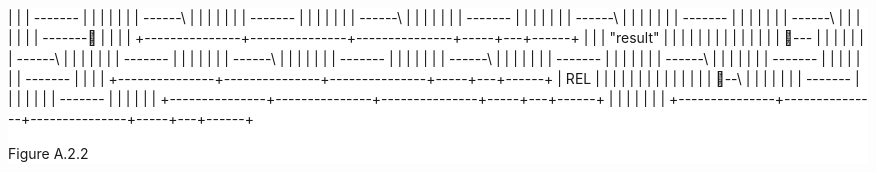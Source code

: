 |               |               | -\-\-\-\-\-\- |     |   |      |
|               |               | \-\-\-\-\-\-\ |     |   |      |
|               |               | -\-\-\-\-\-\- |     |   |      |
|               |               | \-\-\-\-\-\-\ |     |   |      |
|               |               | -\-\-\-\-\-\- |     |   |      |
|               |               | \-\-\-\-\-\-\ |     |   |      |
|               |               | -\-\-\-\-\-\- |     |   |      |
|               |               | \-\-\-\-\-\-\ |     |   |      |
|               |               | -\-\-\-\-\-- |     |   |      |
+---------------+---------------+---------------+-----+---+------+
|               |               | \"result\"    |     |   |      |
|               |               |               |     |   |      |
|               |               | \-\-\-       |     |   |      |
|               |               | \-\-\-\-\-\-\ |     |   |      |
|               |               | -\-\-\-\-\-\- |     |   |      |
|               |               | \-\-\-\-\-\-\ |     |   |      |
|               |               | -\-\-\-\-\-\- |     |   |      |
|               |               | \-\-\-\-\-\-\ |     |   |      |
|               |               | -\-\-\-\-\-\- |     |   |      |
|               |               | \-\-\-\-\-\-\ |     |   |      |
|               |               | -\-\-\-\-\-\- |     |   |      |
|               |               | \-\-\-\-\-\-- |     |   |      |
+---------------+---------------+---------------+-----+---+------+
| REL           |               |               |     |   |      |
|               |               |               |     |   |      |
| \-\-\        |               |               |     |   |      |
| -\-\-\-\-\-\- |               |               |     |   |      |
| \-\-\-\-\-\-- |               |               |     |   |      |
+---------------+---------------+---------------+-----+---+------+
|               |               |               |     |   |      |
+---------------+---------------+---------------+-----+---+------+

Figure A.2.2
